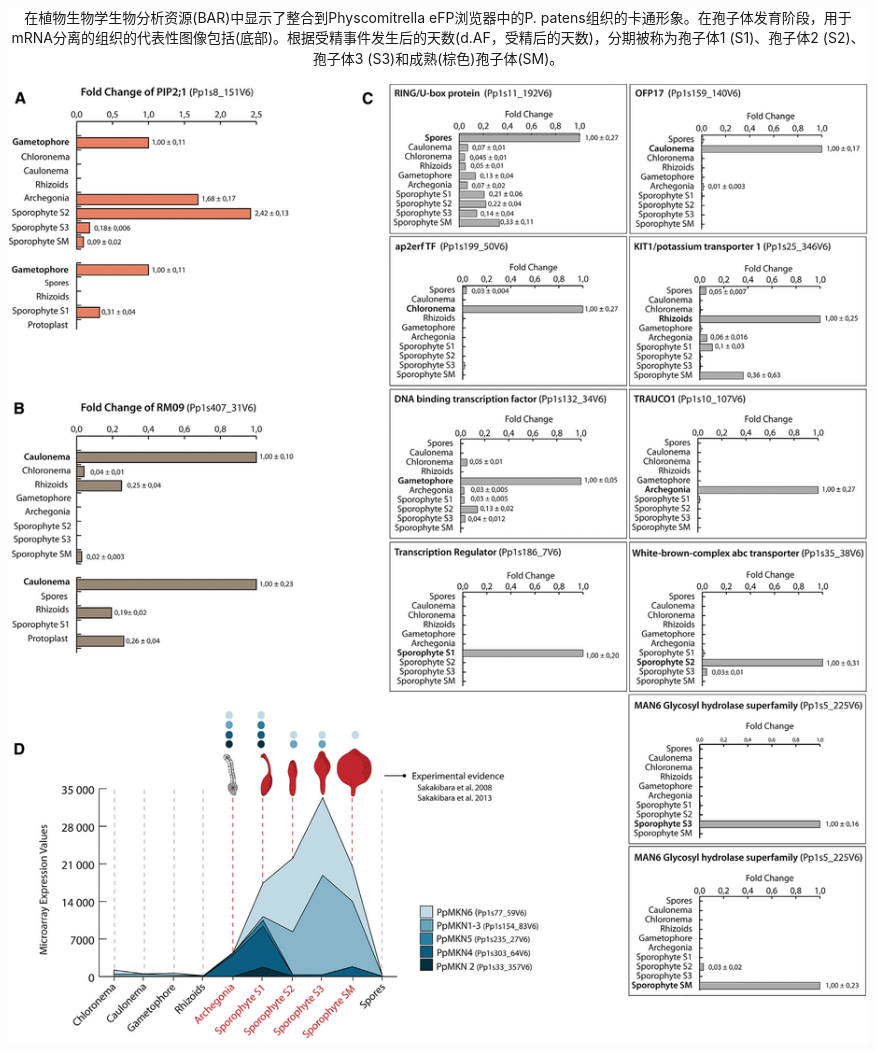 <center>在植物生物学生物分析资源(BAR)中显示了整合到Physcomitrella eFP浏览器中的P. patens组织的卡通形象。在孢子体发育阶段，用于mRNA分离的组织的代表性图像包括(底部)。根据受精事件发生后的天数(d.AF，受精后的天数)，分期被称为孢子体1 (S1)、孢子体2 (S2)、孢子体3 (S3)和成熟(棕色)孢子体(SM)。</center>



![image-20200924170438095](/img/posts/2020.9.17/image-20200924170438095.png)
